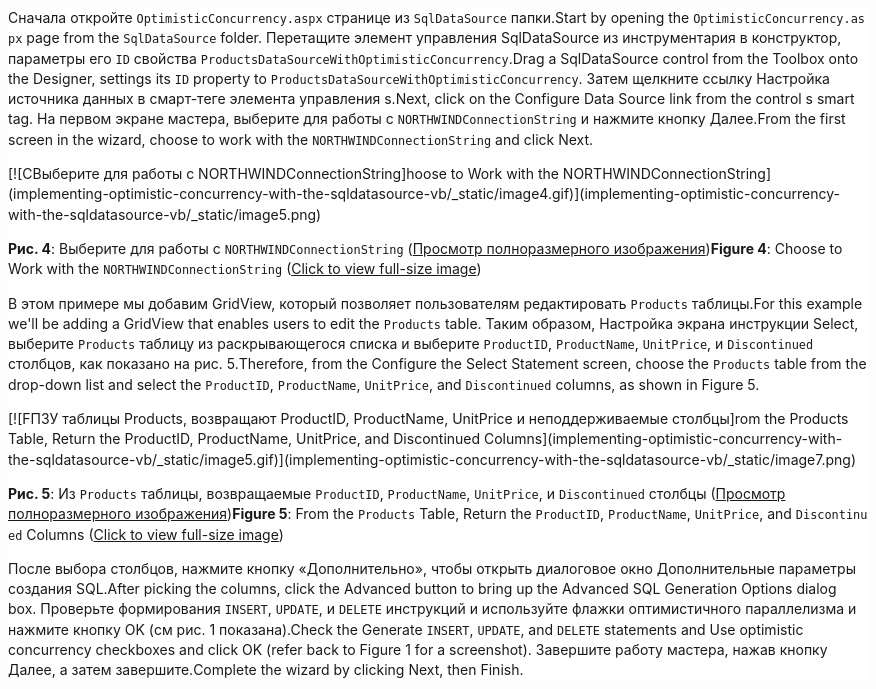 <span data-ttu-id="c971d-150">Сначала откройте `OptimisticConcurrency.aspx` странице из `SqlDataSource` папки.</span><span class="sxs-lookup"><span data-stu-id="c971d-150">Start by opening the `OptimisticConcurrency.aspx` page from the `SqlDataSource` folder.</span></span> <span data-ttu-id="c971d-151">Перетащите элемент управления SqlDataSource из инструментария в конструктор, параметры его `ID` свойства `ProductsDataSourceWithOptimisticConcurrency`.</span><span class="sxs-lookup"><span data-stu-id="c971d-151">Drag a SqlDataSource control from the Toolbox onto the Designer, settings its `ID` property to `ProductsDataSourceWithOptimisticConcurrency`.</span></span> <span data-ttu-id="c971d-152">Затем щелкните ссылку Настройка источника данных в смарт-теге элемента управления s.</span><span class="sxs-lookup"><span data-stu-id="c971d-152">Next, click on the Configure Data Source link from the control s smart tag.</span></span> <span data-ttu-id="c971d-153">На первом экране мастера, выберите для работы с `NORTHWINDConnectionString` и нажмите кнопку Далее.</span><span class="sxs-lookup"><span data-stu-id="c971d-153">From the first screen in the wizard, choose to work with the `NORTHWINDConnectionString` and click Next.</span></span>


[![C<span data-ttu-id="c971d-154">Выберите для работы с NORTHWINDConnectionString]</span><span class="sxs-lookup"><span data-stu-id="c971d-154">hoose to Work with the NORTHWINDConnectionString]</span></span>(implementing-optimistic-concurrency-with-the-sqldatasource-vb/_static/image4.gif)](implementing-optimistic-concurrency-with-the-sqldatasource-vb/_static/image5.png)

<span data-ttu-id="c971d-155">**Рис. 4**: Выберите для работы с `NORTHWINDConnectionString` ([Просмотр полноразмерного изображения](implementing-optimistic-concurrency-with-the-sqldatasource-vb/_static/image6.png))</span><span class="sxs-lookup"><span data-stu-id="c971d-155">**Figure 4**: Choose to Work with the `NORTHWINDConnectionString` ([Click to view full-size image](implementing-optimistic-concurrency-with-the-sqldatasource-vb/_static/image6.png))</span></span>


<span data-ttu-id="c971d-156">В этом примере мы добавим GridView, который позволяет пользователям редактировать `Products` таблицы.</span><span class="sxs-lookup"><span data-stu-id="c971d-156">For this example we'll be adding a GridView that enables users to edit the `Products` table.</span></span> <span data-ttu-id="c971d-157">Таким образом, Настройка экрана инструкции Select, выберите `Products` таблицу из раскрывающегося списка и выберите `ProductID`, `ProductName`, `UnitPrice`, и `Discontinued` столбцов, как показано на рис. 5.</span><span class="sxs-lookup"><span data-stu-id="c971d-157">Therefore, from the Configure the Select Statement screen, choose the `Products` table from the drop-down list and select the `ProductID`, `ProductName`, `UnitPrice`, and `Discontinued` columns, as shown in Figure 5.</span></span>


[![F<span data-ttu-id="c971d-158">ПЗУ таблицы Products, возвращают ProductID, ProductName, UnitPrice и неподдерживаемые столбцы]</span><span class="sxs-lookup"><span data-stu-id="c971d-158">rom the Products Table, Return the ProductID, ProductName, UnitPrice, and Discontinued Columns]</span></span>(implementing-optimistic-concurrency-with-the-sqldatasource-vb/_static/image5.gif)](implementing-optimistic-concurrency-with-the-sqldatasource-vb/_static/image7.png)

<span data-ttu-id="c971d-159">**Рис. 5**: Из `Products` таблицы, возвращаемые `ProductID`, `ProductName`, `UnitPrice`, и `Discontinued` столбцы ([Просмотр полноразмерного изображения](implementing-optimistic-concurrency-with-the-sqldatasource-vb/_static/image8.png))</span><span class="sxs-lookup"><span data-stu-id="c971d-159">**Figure 5**: From the `Products` Table, Return the `ProductID`, `ProductName`, `UnitPrice`, and `Discontinued` Columns ([Click to view full-size image](implementing-optimistic-concurrency-with-the-sqldatasource-vb/_static/image8.png))</span></span>


<span data-ttu-id="c971d-160">После выбора столбцов, нажмите кнопку «Дополнительно», чтобы открыть диалоговое окно Дополнительные параметры создания SQL.</span><span class="sxs-lookup"><span data-stu-id="c971d-160">After picking the columns, click the Advanced button to bring up the Advanced SQL Generation Options dialog box.</span></span> <span data-ttu-id="c971d-161">Проверьте формирования `INSERT`, `UPDATE`, и `DELETE` инструкций и используйте флажки оптимистичного параллелизма и нажмите кнопку OK (см рис. 1 показана).</span><span class="sxs-lookup"><span data-stu-id="c971d-161">Check the Generate `INSERT`, `UPDATE`, and `DELETE` statements and Use optimistic concurrency checkboxes and click OK (refer back to Figure 1 for a screenshot).</span></span> <span data-ttu-id="c971d-162">Завершите работу мастера, нажав кнопку Далее, а затем завершите.</span><span class="sxs-lookup"><span data-stu-id="c971d-162">Complete the wizard by clicking Next, then Finish.</span></span>
